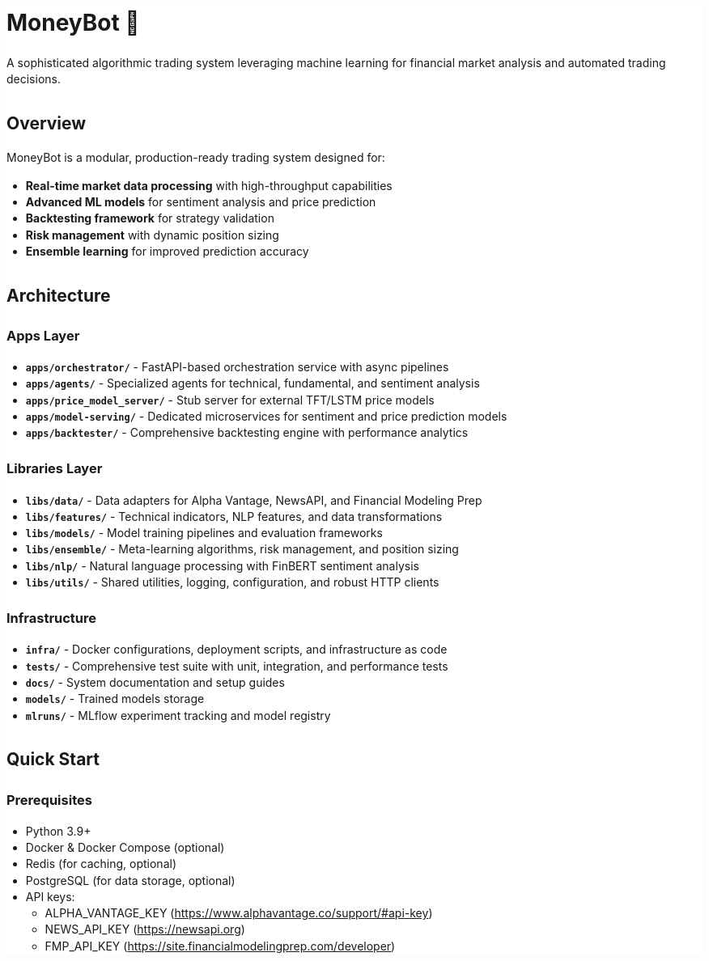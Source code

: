 # MoneyBot 🚀

A sophisticated algorithmic trading system leveraging machine learning for financial market analysis and automated trading decisions.

## Overview

MoneyBot is a modular, production-ready trading system designed for:
- **Real-time market data processing** with high-throughput capabilities
- **Advanced ML models** for sentiment analysis and price prediction
- **Backtesting framework** for strategy validation
- **Risk management** with dynamic position sizing
- **Ensemble learning** for improved prediction accuracy

## Architecture

### Apps Layer
- **`apps/orchestrator/`** - FastAPI-based orchestration service with async pipelines
- **`apps/agents/`** - Specialized agents for technical, fundamental, and sentiment analysis
- **`apps/price_model_server/`** - Stub server for external TFT/LSTM price models
- **`apps/model-serving/`** - Dedicated microservices for sentiment and price prediction models
- **`apps/backtester/`** - Comprehensive backtesting engine with performance analytics

### Libraries Layer
- **`libs/data/`** - Data adapters for Alpha Vantage, NewsAPI, and Financial Modeling Prep
- **`libs/features/`** - Technical indicators, NLP features, and data transformations
- **`libs/models/`** - Model training pipelines and evaluation frameworks
- **`libs/ensemble/`** - Meta-learning algorithms, risk management, and position sizing
- **`libs/nlp/`** - Natural language processing with FinBERT sentiment analysis
- **`libs/utils/`** - Shared utilities, logging, configuration, and robust HTTP clients

### Infrastructure
- **`infra/`** - Docker configurations, deployment scripts, and infrastructure as code
- **`tests/`** - Comprehensive test suite with unit, integration, and performance tests
- **`docs/`** - System documentation and setup guides
- **`models/`** - Trained models storage
- **`mlruns/`** - MLflow experiment tracking and model registry

## Quick Start

### Prerequisites
- Python 3.9+
- Docker & Docker Compose (optional)
- Redis (for caching, optional)
- PostgreSQL (for data storage, optional)
- API keys:
  - ALPHA_VANTAGE_KEY (https://www.alphavantage.co/support/#api-key)
  - NEWS_API_KEY (https://newsapi.org)
  - FMP_API_KEY (https://site.financialmodelingprep.com/developer)

